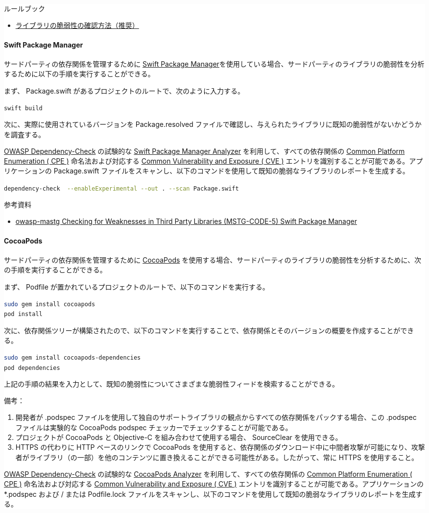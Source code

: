 ルールブック
* [ライブラリの脆弱性の確認方法（推奨）](#ライブラリの脆弱性の確認方法推奨)

#### Swift Package Manager
サードパーティの依存関係を管理するために [Swift Package Manager](https://www.swift.org/package-manager/)を使用している場合、サードパーティのライブラリの脆弱性を分析するために以下の手順を実行することができる。

まず、 Package.swift があるプロジェクトのルートで、次のように入力する。

```bash
swift build
```

次に、実際に使用されているバージョンを Package.resolved ファイルで確認し、与えられたライブラリに既知の脆弱性がないかどうかを調査する。

[OWASP Dependency-Check](https://owasp.org/www-project-dependency-check/) の試験的な [Swift Package Manager Analyzer](https://jeremylong.github.io/DependencyCheck/analyzers/swift.html) を利用して、すべての依存関係の [Common Platform Enumeration ( CPE )](https://nvd.nist.gov/products/cpe) 命名法および対応する [Common Vulnerability and Exposure ( CVE )](https://cve.mitre.org/) エントリを識別することが可能である。アプリケーションの Package.swift ファイルをスキャンし、以下のコマンドを使用して既知の脆弱なライブラリのレポートを生成する。

```bash
dependency-check  --enableExperimental --out . --scan Package.swift
```

参考資料
* [owasp-mastg Checking for Weaknesses in Third Party Libraries (MSTG-CODE-5) Swift Package Manager](https://github.com/OWASP/owasp-mastg/blob/v1.5.0/Document/0x06i-Testing-Code-Quality-and-Build-Settings.md#swift-package-manager)

#### CocoaPods
サードパーティの依存関係を管理するために [CocoaPods](https://cocoapods.org/) を使用する場合、サードパーティのライブラリの脆弱性を分析するために、次の手順を実行することができる。

まず、 Podfile が置かれているプロジェクトのルートで、以下のコマンドを実行する。

```bash
sudo gem install cocoapods
pod install
```

次に、依存関係ツリーが構築されたので、以下のコマンドを実行することで、依存関係とそのバージョンの概要を作成することができる。

```bash
sudo gem install cocoapods-dependencies
pod dependencies
```

上記の手順の結果を入力として、既知の脆弱性についてさまざまな脆弱性フィードを検索することができる。

備考：

1. 開発者が .podspec ファイルを使用して独自のサポートライブラリの観点からすべての依存関係をパックする場合、この .podspec ファイルは実験的な CocoaPods podspec チェッカーでチェックすることが可能である。
2. プロジェクトが CocoaPods と Objective-C を組み合わせて使用する場合、 SourceClear を使用できる。
3. HTTPS の代わりに HTTP ベースのリンクで CocoaPods を使用すると、依存関係のダウンロード中に中間者攻撃が可能になり、攻撃者がライブラリ（の一部）を他のコンテンツに置き換えることができる可能性がある。したがって、常に HTTPS を使用すること。

[OWASP Dependency-Check](https://owasp.org/www-project-dependency-check/) の試験的な [CocoaPods Analyzer](https://jeremylong.github.io/DependencyCheck/analyzers/cocoapods.html) を利用して、すべての依存関係の [Common Platform Enumeration ( CPE )](https://nvd.nist.gov/products/cpe) 命名法および対応する [Common Vulnerability and Exposure ( CVE )](https://cve.mitre.org/) エントリを識別することが可能である。アプリケーションの *.podspec および / または Podfile.lock ファイルをスキャンし、以下のコマンドを使用して既知の脆弱なライブラリのレポートを生成する。

